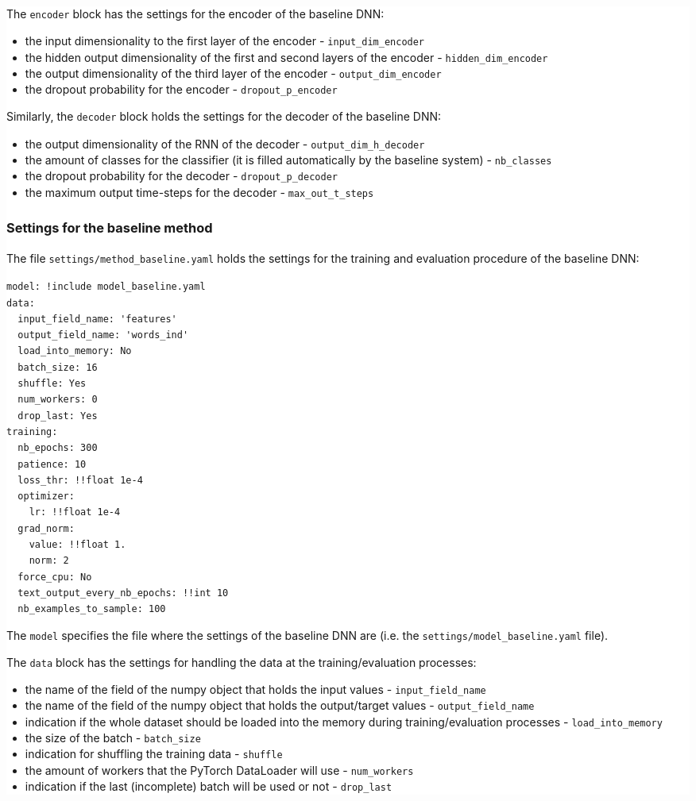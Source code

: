 The `encoder` block has the settings for the encoder of the baseline DNN:

  * the input dimensionality to the first layer of the encoder - `input_dim_encoder`
  * the hidden output dimensionality of the first and second layers of the encoder -
  `hidden_dim_encoder`
  * the output dimensionality of the third layer of the encoder - `output_dim_encoder`
  * the dropout probability for the encoder - `dropout_p_encoder`
  
Similarly, the `decoder` block holds the settings for the decoder of the baseline DNN: 

  * the output dimensionality of the RNN of the decoder - `output_dim_h_decoder`
  * the amount of classes for the classifier (it is filled automatically by the
  baseline system) - `nb_classes`
  * the dropout probability for the decoder - `dropout_p_decoder`
  * the maximum output time-steps for the decoder - `max_out_t_steps`

### Settings for the baseline method

The file `settings/method_baseline.yaml` holds the settings for the training and
evaluation procedure of the baseline DNN: 

    model: !include model_baseline.yaml
    data:
      input_field_name: 'features'
      output_field_name: 'words_ind'
      load_into_memory: No
      batch_size: 16
      shuffle: Yes
      num_workers: 0
      drop_last: Yes
    training:
      nb_epochs: 300
      patience: 10
      loss_thr: !!float 1e-4
      optimizer:
        lr: !!float 1e-4
      grad_norm:
        value: !!float 1.
        norm: 2
      force_cpu: No
      text_output_every_nb_epochs: !!int 10
      nb_examples_to_sample: 100

The `model` specifies the file where the settings of the baseline DNN are (i.e. the
`settings/model_baseline.yaml` file). 

The `data` block has the settings for handling the data at the training/evaluation processes:

  * the name of the field of the numpy object that holds the input values - `input_field_name`
  * the name of the field of the numpy object that holds the output/target values - `output_field_name`
  * indication if the whole dataset should be loaded into the memory during training/evaluation
  processes - `load_into_memory`
  * the size of the batch - `batch_size`
  * indication for shuffling the training data - `shuffle`
  * the amount of workers that the PyTorch DataLoader will use - `num_workers`
  * indication if the last (incomplete) batch will be used or not - `drop_last`
  
